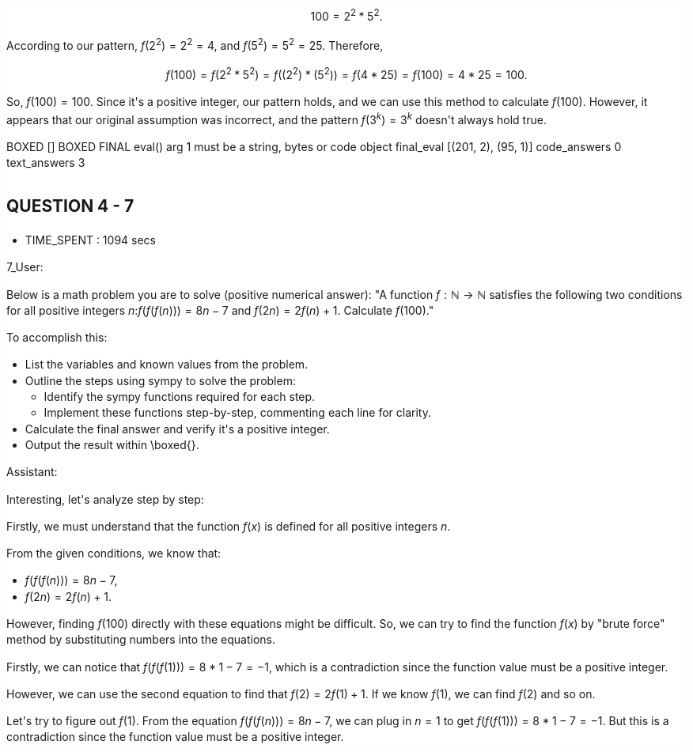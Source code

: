 $$100 = 2^2 * 5^2.$$

According to our pattern, $f(2^2) = 2^2 = 4$, and $f(5^2) = 5^2 = 25$. Therefore,

$$f(100) = f(2^2 * 5^2) = f((2^2) * (5^2)) = f(4 * 25) = f(100) = 4 * 25 = 100.$$

So, $f(100) = 100$. Since it's a positive integer, our pattern holds, and we can use this method to calculate $f(100)$. However, it appears that our original assumption was incorrect, and the pattern $f(3^k) = 3^k$ doesn't always hold true.


BOXED []
BOXED FINAL 
eval() arg 1 must be a string, bytes or code object final_eval
[(201, 2), (95, 1)]
code_answers 0 text_answers 3



## QUESTION 4 - 7 
- TIME_SPENT : 1094 secs

7_User:

Below is a math problem you are to solve (positive numerical answer):
"A function $f: \mathbb N \to \mathbb N$ satisfies the following two conditions for all positive integers $n$:$f(f(f(n)))=8n-7$ and $f(2n)=2f(n)+1$. Calculate $f(100)$."

To accomplish this:
- List the variables and known values from the problem.
- Outline the steps using sympy to solve the problem:
  * Identify the sympy functions required for each step.
  * Implement these functions step-by-step, commenting each line for clarity.
- Calculate the final answer and verify it's a positive integer.
- Output the result within \boxed{}.

Assistant:

Interesting, let's analyze step by step:



Firstly, we must understand that the function $f(x)$ is defined for all positive integers $n$. 

From the given conditions, we know that:
- $f(f(f(n))) = 8n - 7$,
- $f(2n) = 2f(n) + 1$.

However, finding $f(100)$ directly with these equations might be difficult. So, we can try to find the function $f(x)$ by "brute force" method by substituting numbers into the equations. 

Firstly, we can notice that $f(f(f(1))) = 8*1 - 7 = -1$, which is a contradiction since the function value must be a positive integer.

However, we can use the second equation to find that $f(2) = 2f(1) + 1$. If we know $f(1)$, we can find $f(2)$ and so on. 

Let's try to figure out $f(1)$. From the equation $f(f(f(n))) = 8n - 7$, we can plug in $n = 1$ to get $f(f(f(1))) = 8*1 - 7 = -1$. But this is a contradiction since the function value must be a positive integer. 
